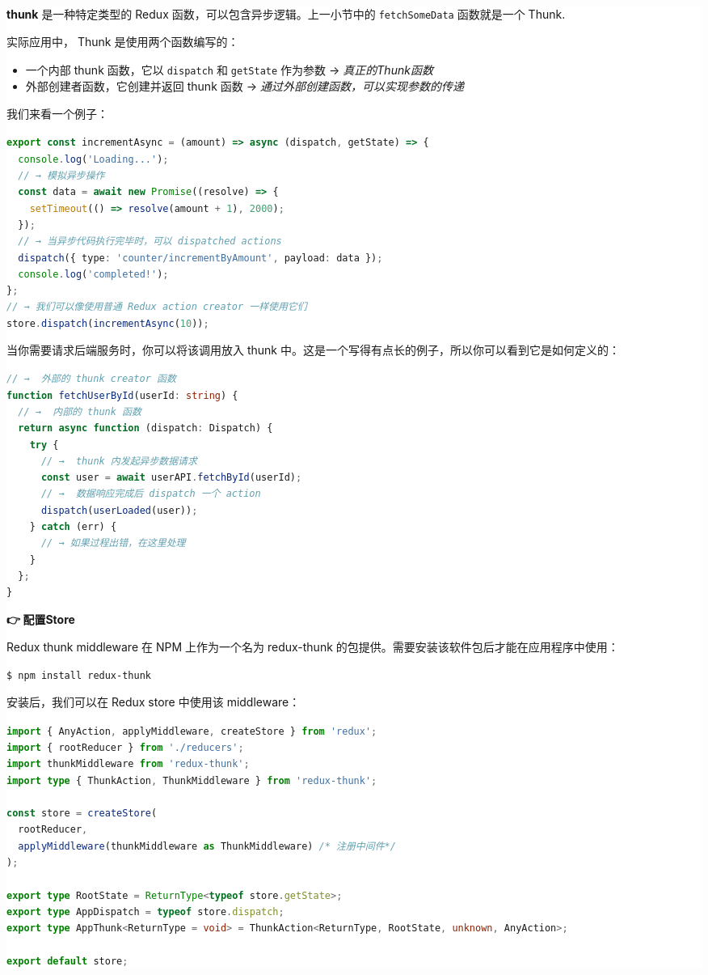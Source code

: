 **thunk** 是一种特定类型的 Redux 函数，可以包含异步逻辑。上一小节中的 `fetchSomeData` 函数就是一个 Thunk.

实际应用中， Thunk 是使用两个函数编写的：

- 一个内部 thunk 函数，它以 `dispatch` 和 `getState` 作为参数 → *真正的Thunk函数*
- 外部创建者函数，它创建并返回 thunk 函数 → *通过外部创建函数，可以实现参数的传递*

我们来看一个例子：

```typescript
export const incrementAsync = (amount) => async (dispatch, getState) => {
  console.log('Loading...');
  // → 模拟异步操作
  const data = await new Promise((resolve) => {
    setTimeout(() => resolve(amount + 1), 2000);
  });
  // → 当异步代码执行完毕时，可以 dispatched actions
  dispatch({ type: 'counter/incrementByAmount', payload: data });
  console.log('completed!');
};
// → 我们可以像使用普通 Redux action creator 一样使用它们
store.dispatch(incrementAsync(10));
```

当你需要请求后端服务时，你可以将该调用放入 thunk 中。这是一个写得有点长的例子，所以你可以看到它是如何定义的：

```typescript
// →  外部的 thunk creator 函数
function fetchUserById(userId: string) {
  // →  内部的 thunk 函数
  return async function (dispatch: Dispatch) {
    try {
      // →  thunk 内发起异步数据请求
      const user = await userAPI.fetchById(userId);
      // →  数据响应完成后 dispatch 一个 action
      dispatch(userLoaded(user));
    } catch (err) {
      // → 如果过程出错，在这里处理
    }
  };
}
```

**👉 配置Store**

Redux thunk middleware 在 NPM 上作为一个名为 redux-thunk 的包提供。需要安装该软件包后才能在应用程序中使用：

```shell
$ npm install redux-thunk
```

安装后，我们可以在 Redux store 中使用该 middleware：

```typescript
import { AnyAction, applyMiddleware, createStore } from 'redux';
import { rootReducer } from './reducers';
import thunkMiddleware from 'redux-thunk';
import type { ThunkAction, ThunkMiddleware } from 'redux-thunk';

const store = createStore(
  rootReducer,
  applyMiddleware(thunkMiddleware as ThunkMiddleware) /* 注册中间件*/
);

export type RootState = ReturnType<typeof store.getState>;
export type AppDispatch = typeof store.dispatch;
export type AppThunk<ReturnType = void> = ThunkAction<ReturnType, RootState, unknown, AnyAction>;

export default store;
```
